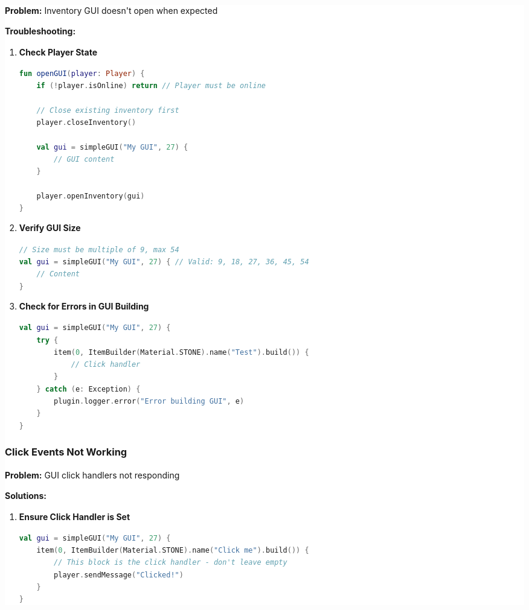 **Problem:** Inventory GUI doesn't open when expected

**Troubleshooting:**

1. **Check Player State**
   ```kotlin
   fun openGUI(player: Player) {
       if (!player.isOnline) return // Player must be online
       
       // Close existing inventory first
       player.closeInventory()
       
       val gui = simpleGUI("My GUI", 27) {
           // GUI content
       }
       
       player.openInventory(gui)
   }
   ```

2. **Verify GUI Size**
   ```kotlin
   // Size must be multiple of 9, max 54
   val gui = simpleGUI("My GUI", 27) { // Valid: 9, 18, 27, 36, 45, 54
       // Content
   }
   ```

3. **Check for Errors in GUI Building**
   ```kotlin
   val gui = simpleGUI("My GUI", 27) {
       try {
           item(0, ItemBuilder(Material.STONE).name("Test").build()) {
               // Click handler
           }
       } catch (e: Exception) {
           plugin.logger.error("Error building GUI", e)
       }
   }
   ```

### Click Events Not Working

**Problem:** GUI click handlers not responding

**Solutions:**

1. **Ensure Click Handler is Set**
   ```kotlin
   val gui = simpleGUI("My GUI", 27) {
       item(0, ItemBuilder(Material.STONE).name("Click me").build()) {
           // This block is the click handler - don't leave empty
           player.sendMessage("Clicked!")
       }
   }
   ```
